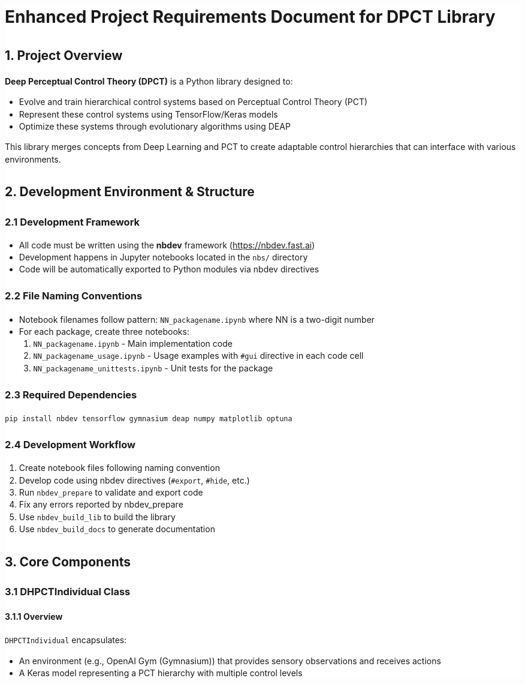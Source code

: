 # Enhanced Project Requirements Document for DPCT Library

## 1. Project Overview

**Deep Perceptual Control Theory (DPCT)** is a Python library designed to:
- Evolve and train hierarchical control systems based on Perceptual Control Theory (PCT)
- Represent these control systems using TensorFlow/Keras models
- Optimize these systems through evolutionary algorithms using DEAP

This library merges concepts from Deep Learning and PCT to create adaptable control hierarchies that can interface with various environments.

## 2. Development Environment & Structure

### 2.1 Development Framework
- All code must be written using the **nbdev** framework (https://nbdev.fast.ai)
- Development happens in Jupyter notebooks located in the `nbs/` directory
- Code will be automatically exported to Python modules via nbdev directives

### 2.2 File Naming Conventions
- Notebook filenames follow pattern: `NN_packagename.ipynb` where NN is a two-digit number
- For each package, create three notebooks:
  1. `NN_packagename.ipynb` - Main implementation code
  2. `NN_packagename_usage.ipynb` - Usage examples with `#gui` directive in each code cell
  3. `NN_packagename_unittests.ipynb` - Unit tests for the package

### 2.3 Required Dependencies
```
pip install nbdev tensorflow gymnasium deap numpy matplotlib optuna
```

### 2.4 Development Workflow
1. Create notebook files following naming convention
2. Develop code using nbdev directives (`#export`, `#hide`, etc.)
3. Run `nbdev_prepare` to validate and export code
4. Fix any errors reported by nbdev_prepare
5. Use `nbdev_build_lib` to build the library
6. Use `nbdev_build_docs` to generate documentation

## 3. Core Components

### 3.1 DHPCTIndividual Class

#### 3.1.1 Overview
`DHPCTIndividual` encapsulates:
- An environment (e.g., OpenAI Gym (Gymnasium)) that provides sensory observations and receives actions
- A Keras model representing a PCT hierarchy with multiple control levels
